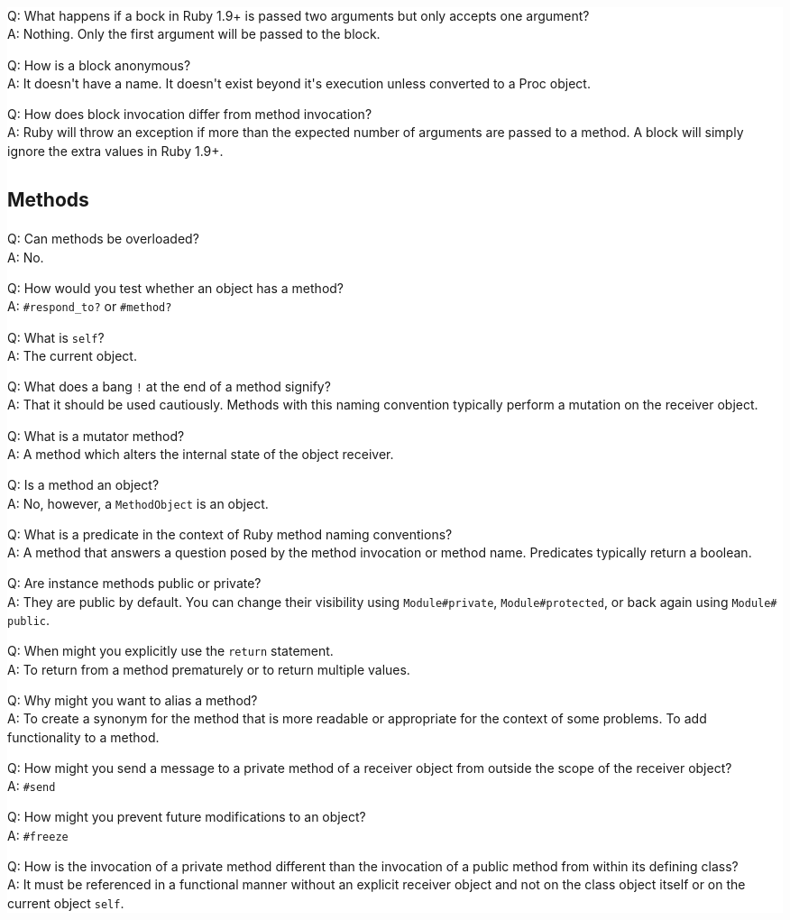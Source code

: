 Q: What happens if a bock in Ruby 1.9+ is passed two arguments but only accepts one argument?  
A: Nothing. Only the first argument will be passed to the block.

Q: How is a block anonymous?  
A: It doesn't have a name. It doesn't exist beyond it's execution unless converted to a Proc object.

Q: How does block invocation differ from method invocation?  
A: Ruby will throw an exception if more than the expected number of arguments are passed to a method. A block will simply ignore the extra values in Ruby 1.9+.

Methods
-------------------------------------------------------------------------------

Q: Can methods be overloaded?  
A: No.

Q: How would you test whether an object has a method?  
A: `#respond_to?` or `#method?`

Q: What is `self`?  
A: The current object.

Q: What does a bang `!` at the end of a method signify?  
A: That it should be used cautiously. Methods with this naming convention typically perform a mutation on the receiver object.

Q: What is a mutator method?  
A: A method which alters the internal state of the object receiver.

Q: Is a method an object?  
A: No, however, a `MethodObject` is an object.

Q: What is a predicate in the context of Ruby method naming conventions?  
A: A method that answers a question posed by the method invocation or method name. Predicates typically return a boolean.

Q: Are instance methods public or private?  
A: They are public by default. You can change their visibility using `Module#private`, `Module#protected`, or back again using `Module#public`.

Q: When might you explicitly use the `return` statement.  
A: To return from a method prematurely or to return multiple values.

Q: Why might you want to alias a method?  
A: To create a synonym for the method that is more readable or appropriate for the context of some problems. To add functionality to a method.

Q: How might you send a message to a private method of a receiver object from outside the scope of the receiver object?  
A: `#send`

Q: How might you prevent future modifications to an object?  
A: `#freeze`

Q: How is the invocation of a private method different than the invocation of a public method from within its defining class?  
A: It must be referenced in a functional manner without an explicit receiver object and not on the class object itself or on the current object `self`.
